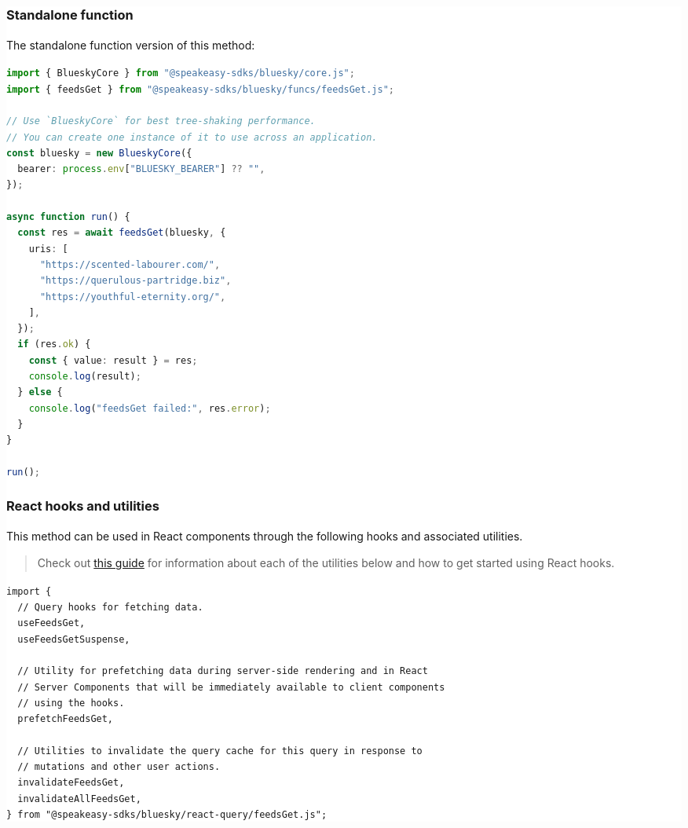 ### Standalone function

The standalone function version of this method:

```typescript
import { BlueskyCore } from "@speakeasy-sdks/bluesky/core.js";
import { feedsGet } from "@speakeasy-sdks/bluesky/funcs/feedsGet.js";

// Use `BlueskyCore` for best tree-shaking performance.
// You can create one instance of it to use across an application.
const bluesky = new BlueskyCore({
  bearer: process.env["BLUESKY_BEARER"] ?? "",
});

async function run() {
  const res = await feedsGet(bluesky, {
    uris: [
      "https://scented-labourer.com/",
      "https://querulous-partridge.biz",
      "https://youthful-eternity.org/",
    ],
  });
  if (res.ok) {
    const { value: result } = res;
    console.log(result);
  } else {
    console.log("feedsGet failed:", res.error);
  }
}

run();
```

### React hooks and utilities

This method can be used in React components through the following hooks and
associated utilities.

> Check out [this guide][hook-guide] for information about each of the utilities
> below and how to get started using React hooks.

[hook-guide]: ../../../REACT_QUERY.md

```tsx
import {
  // Query hooks for fetching data.
  useFeedsGet,
  useFeedsGetSuspense,

  // Utility for prefetching data during server-side rendering and in React
  // Server Components that will be immediately available to client components
  // using the hooks.
  prefetchFeedsGet,
  
  // Utilities to invalidate the query cache for this query in response to
  // mutations and other user actions.
  invalidateFeedsGet,
  invalidateAllFeedsGet,
} from "@speakeasy-sdks/bluesky/react-query/feedsGet.js";
```
